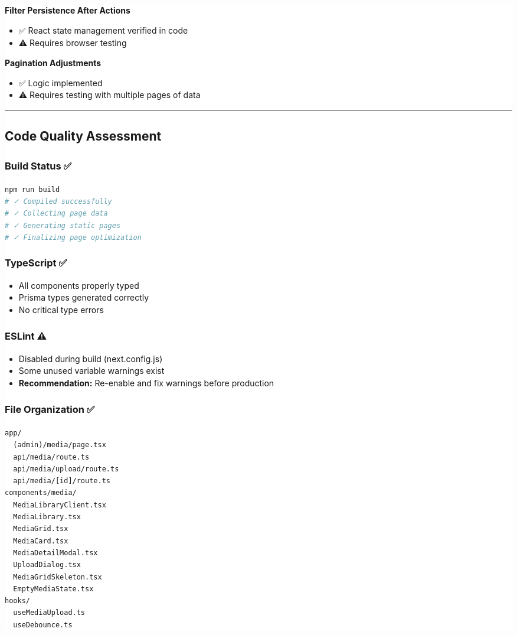 **Filter Persistence After Actions**

- ✅ React state management verified in code
- ⚠️ Requires browser testing

**Pagination Adjustments**

- ✅ Logic implemented
- ⚠️ Requires testing with multiple pages of data

---

## Code Quality Assessment

### Build Status ✅

```bash
npm run build
# ✓ Compiled successfully
# ✓ Collecting page data
# ✓ Generating static pages
# ✓ Finalizing page optimization
```

### TypeScript ✅

- All components properly typed
- Prisma types generated correctly
- No critical type errors

### ESLint ⚠️

- Disabled during build (next.config.js)
- Some unused variable warnings exist
- **Recommendation:** Re-enable and fix warnings before production

### File Organization ✅

```
app/
  (admin)/media/page.tsx
  api/media/route.ts
  api/media/upload/route.ts
  api/media/[id]/route.ts
components/media/
  MediaLibraryClient.tsx
  MediaLibrary.tsx
  MediaGrid.tsx
  MediaCard.tsx
  MediaDetailModal.tsx
  UploadDialog.tsx
  MediaGridSkeleton.tsx
  EmptyMediaState.tsx
hooks/
  useMediaUpload.ts
  useDebounce.ts
```
